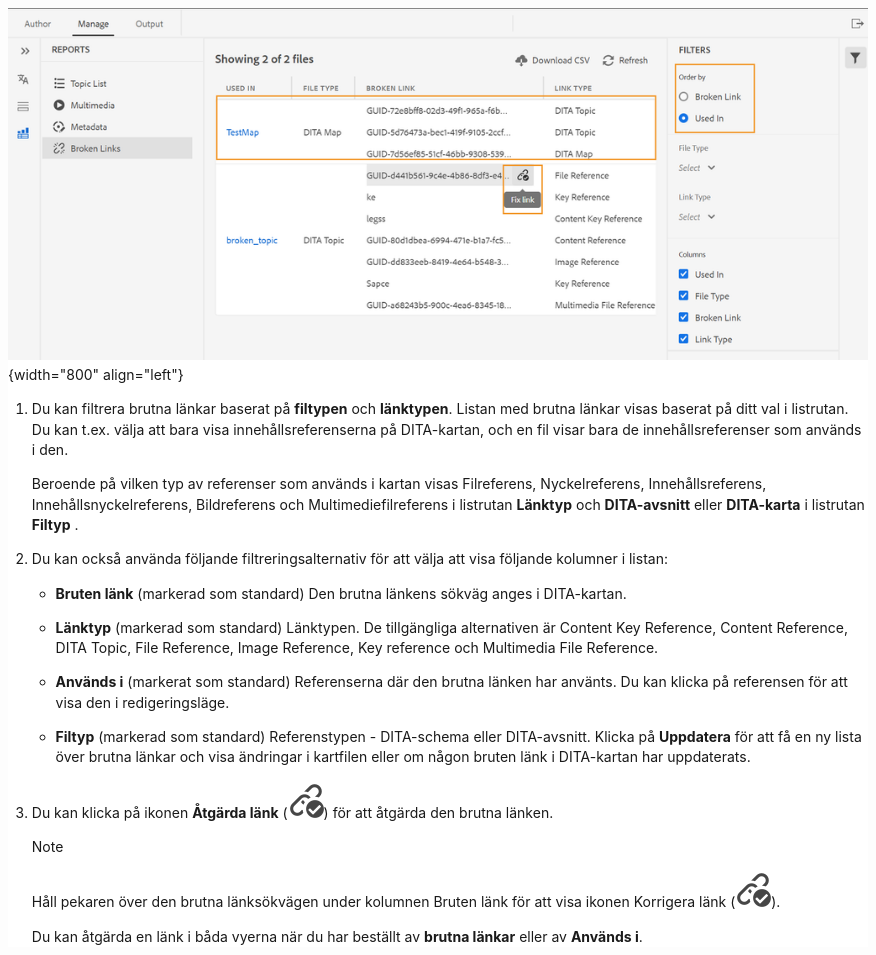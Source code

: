   ![](images/broken-link-filter-usedin.png){width="800" align="left"}
1. Du kan filtrera brutna länkar baserat på **filtypen** och **länktypen**. Listan med brutna länkar visas baserat på ditt val i listrutan. Du kan t.ex. välja att bara visa innehållsreferenserna på DITA-kartan, och en fil visar bara de innehållsreferenser som används i den.

   Beroende på vilken typ av referenser som används i kartan visas Filreferens, Nyckelreferens, Innehållsreferens, Innehållsnyckelreferens, Bildreferens och Multimediefilreferens i listrutan **Länktyp** och **DITA-avsnitt** eller **DITA-karta** i listrutan **Filtyp** .
1. Du kan också använda följande filtreringsalternativ för att välja att visa följande kolumner i listan:

   - **Bruten länk** (markerad som standard) Den brutna länkens sökväg anges i DITA-kartan.

   - **Länktyp** (markerad som standard) Länktypen. De tillgängliga alternativen är Content Key Reference, Content Reference, DITA Topic, File Reference, Image Reference, Key reference och Multimedia File Reference.

   - **Används i** (markerat som standard) Referenserna där den brutna länken har använts. Du kan klicka på referensen för att visa den i redigeringsläge.

   - **Filtyp** (markerad som standard) Referenstypen - DITA-schema eller DITA-avsnitt.
Klicka på **Uppdatera** för att få en ny lista över brutna länkar och visa ändringar i kartfilen eller om någon bruten länk i DITA-kartan har uppdaterats.
1. Du kan klicka på ikonen **Åtgärda länk** (![](images/fix-broken-link.svg)) för att åtgärda den brutna länken.

   >[!NOTE]
   >
   > Håll pekaren över den brutna länksökvägen under kolumnen Bruten länk för att visa ikonen Korrigera länk (![](images/fix-broken-link.svg)).

   Du kan åtgärda en länk i båda vyerna när du har beställt av **brutna länkar** eller av **Används i**.
